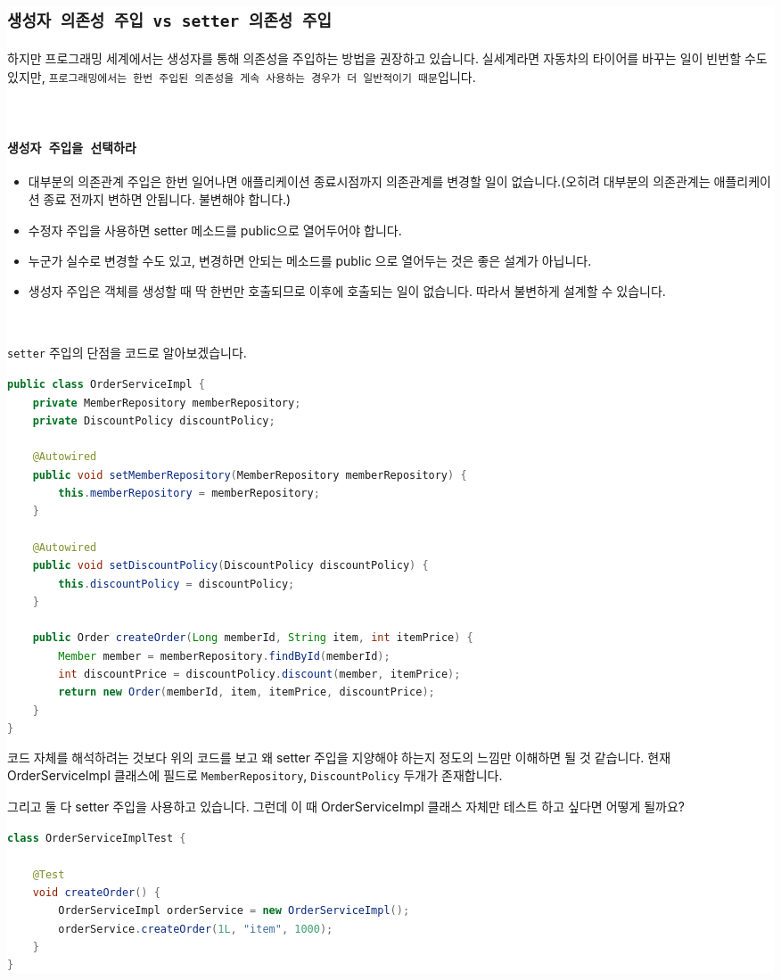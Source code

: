 ## `생성자 의존성 주입 vs setter 의존성 주입`

하지만 프로그래밍 세계에서는 생성자를 통해 의존성을 주입하는 방법을 권장하고 있습니다. 실세계라면 자동차의 타이어를 바꾸는 일이 빈번할 수도 있지만, `프로그래밍에서는 한번 주입된 의존성을 게속 사용하는 경우가 더 일반적이기 때문`입니다.

<br>

### `생성자 주입을 선택하라`

- 대부분의 의존관계 주입은 한번 일어나면 애플리케이션 종료시점까지 의존관계를 변경할 일이 없습니다.(오히려 대부분의 의존관계는 애플리케이션 종료 전까지 변하면 안됩니다. 불변해야 합니다.)
- 수정자 주입을 사용하면 setter 메소드를 public으로 열어두어야 합니다.

- 누군가 실수로 변경할 수도 있고, 변경하면 안되는 메소드를 public 으로 열어두는 것은 좋은 설계가 아닙니다.

- 생성자 주입은 객체를 생성할 때 딱 한번만 호출되므로 이후에 호출되는 일이 없습니다. 따라서 불변하게 설계할 수 있습니다.

<br>

`setter` 주입의 단점을 코드로 알아보겠습니다. 

```java
public class OrderServiceImpl {
    private MemberRepository memberRepository;
    private DiscountPolicy discountPolicy;

    @Autowired
    public void setMemberRepository(MemberRepository memberRepository) {
        this.memberRepository = memberRepository;
    }

    @Autowired
    public void setDiscountPolicy(DiscountPolicy discountPolicy) {
        this.discountPolicy = discountPolicy;
    }

    public Order createOrder(Long memberId, String item, int itemPrice) {
        Member member = memberRepository.findById(memberId);
        int discountPrice = discountPolicy.discount(member, itemPrice);
        return new Order(memberId, item, itemPrice, discountPrice);
    }
}
```

코드 자체를 해석하려는 것보다 위의 코드를 보고 왜 setter 주입을 지양해야 하는지 정도의 느낌만 이해하면 될 것 같습니다. 현재 OrderServiceImpl 클래스에 필드로 `MemberRepository`, `DiscountPolicy` 두개가 존재합니다.

그리고 둘 다 setter 주입을 사용하고 있습니다. 그런데 이 때 OrderServiceImpl 클래스 자체만 테스트 하고 싶다면 어떻게 될까요?

```java
class OrderServiceImplTest {

    @Test
    void createOrder() {
        OrderServiceImpl orderService = new OrderServiceImpl();
        orderService.createOrder(1L, "item", 1000);
    }
}
```
